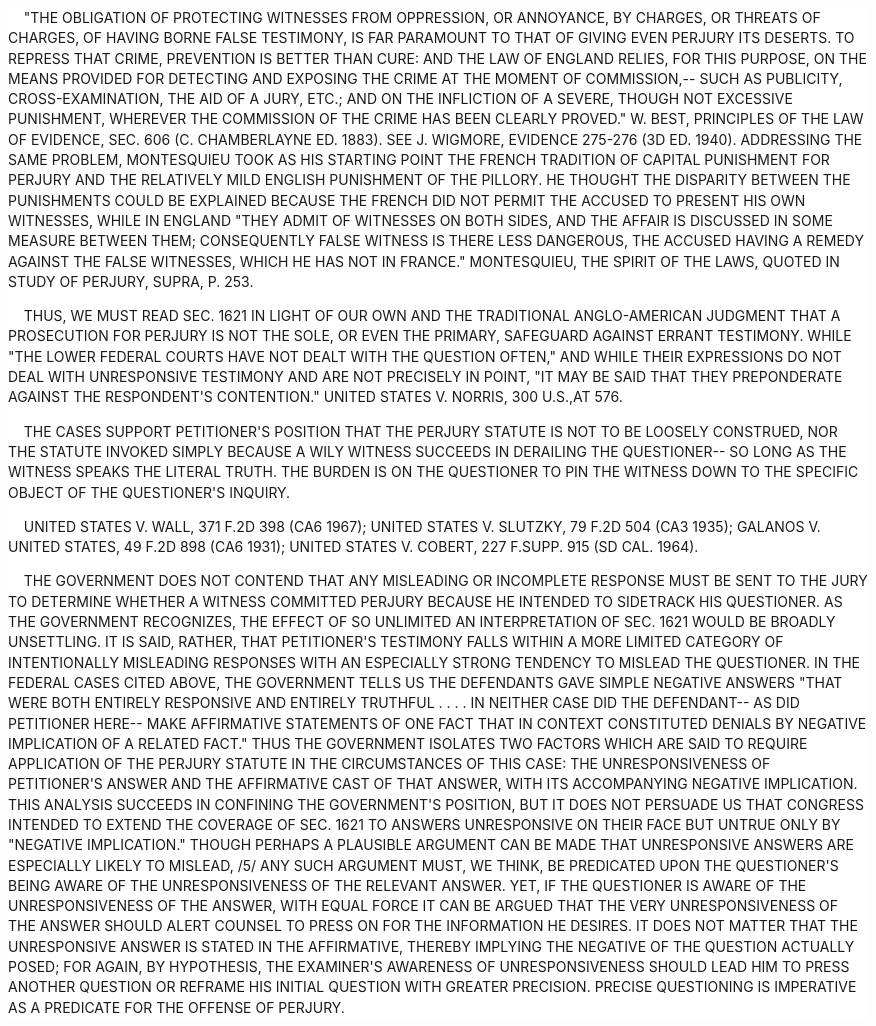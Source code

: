     "THE OBLIGATION OF PROTECTING WITNESSES FROM OPPRESSION, OR ANNOYANCE, BY CHARGES, OR THREATS OF CHARGES, OF HAVING BORNE FALSE TESTIMONY, IS FAR PARAMOUNT TO THAT OF GIVING EVEN PERJURY ITS DESERTS.  TO REPRESS THAT CRIME, PREVENTION IS BETTER THAN CURE:  AND THE LAW OF ENGLAND RELIES, FOR THIS PURPOSE, ON THE MEANS PROVIDED FOR DETECTING AND EXPOSING THE CRIME AT THE MOMENT OF COMMISSION,-- SUCH AS PUBLICITY, CROSS-EXAMINATION, THE AID OF A JURY, ETC.; AND ON THE INFLICTION OF A SEVERE, THOUGH NOT EXCESSIVE PUNISHMENT, WHEREVER THE COMMISSION OF THE CRIME HAS BEEN CLEARLY PROVED."  W. BEST, PRINCIPLES OF THE LAW OF EVIDENCE, SEC. 606 (C. CHAMBERLAYNE ED. 1883).  SEE J. WIGMORE, EVIDENCE 275-276 (3D ED. 1940).  ADDRESSING THE SAME PROBLEM, MONTESQUIEU TOOK AS HIS STARTING POINT THE FRENCH TRADITION OF CAPITAL PUNISHMENT FOR PERJURY AND THE RELATIVELY MILD ENGLISH PUNISHMENT OF THE PILLORY.  HE THOUGHT THE DISPARITY BETWEEN THE PUNISHMENTS COULD BE EXPLAINED BECAUSE THE FRENCH DID NOT PERMIT THE ACCUSED TO PRESENT HIS OWN WITNESSES, WHILE IN ENGLAND "THEY ADMIT OF WITNESSES ON BOTH SIDES, AND THE AFFAIR IS DISCUSSED IN SOME MEASURE BETWEEN THEM; CONSEQUENTLY FALSE WITNESS IS THERE LESS DANGEROUS, THE ACCUSED HAVING A REMEDY AGAINST THE FALSE WITNESSES, WHICH HE HAS NOT IN FRANCE."  MONTESQUIEU, THE SPIRIT OF THE LAWS, QUOTED IN STUDY OF PERJURY, SUPRA, P. 253.

    THUS, WE MUST READ SEC. 1621 IN LIGHT OF OUR OWN AND THE TRADITIONAL ANGLO-AMERICAN JUDGMENT THAT A PROSECUTION FOR PERJURY IS NOT THE SOLE, OR EVEN THE PRIMARY, SAFEGUARD AGAINST ERRANT TESTIMONY.  WHILE "THE LOWER FEDERAL COURTS HAVE NOT DEALT WITH THE QUESTION OFTEN," AND WHILE THEIR EXPRESSIONS DO NOT DEAL WITH UNRESPONSIVE TESTIMONY AND ARE NOT PRECISELY IN POINT, "IT MAY BE SAID THAT THEY PREPONDERATE AGAINST THE RESPONDENT'S CONTENTION."  UNITED STATES V. NORRIS, 300 U.S.,AT 576.

    THE CASES SUPPORT PETITIONER'S POSITION THAT THE PERJURY STATUTE IS NOT TO BE LOOSELY CONSTRUED, NOR THE STATUTE INVOKED SIMPLY BECAUSE A WILY WITNESS SUCCEEDS IN DERAILING THE QUESTIONER-- SO LONG AS THE WITNESS SPEAKS THE LITERAL TRUTH.  THE BURDEN IS ON THE QUESTIONER TO PIN THE WITNESS DOWN TO THE SPECIFIC OBJECT OF THE QUESTIONER'S INQUIRY.

    UNITED STATES V. WALL, 371 F.2D 398 (CA6 1967); UNITED STATES V. SLUTZKY, 79 F.2D 504 (CA3 1935); GALANOS V. UNITED STATES, 49 F.2D 898 (CA6 1931); UNITED STATES V. COBERT, 227 F.SUPP.  915 (SD CAL. 1964).

    THE GOVERNMENT DOES NOT CONTEND THAT ANY MISLEADING OR INCOMPLETE RESPONSE MUST BE SENT TO THE JURY TO DETERMINE WHETHER A WITNESS COMMITTED PERJURY BECAUSE HE INTENDED TO SIDETRACK HIS QUESTIONER.  AS THE GOVERNMENT RECOGNIZES, THE EFFECT OF SO UNLIMITED AN INTERPRETATION OF SEC. 1621 WOULD BE BROADLY UNSETTLING.  IT IS SAID, RATHER, THAT PETITIONER'S TESTIMONY FALLS WITHIN A MORE LIMITED CATEGORY OF INTENTIONALLY MISLEADING RESPONSES WITH AN ESPECIALLY STRONG TENDENCY TO MISLEAD THE QUESTIONER.  IN THE FEDERAL CASES CITED ABOVE, THE GOVERNMENT TELLS US THE DEFENDANTS GAVE SIMPLE NEGATIVE ANSWERS "THAT WERE BOTH ENTIRELY RESPONSIVE AND ENTIRELY TRUTHFUL . . . . IN NEITHER CASE DID THE DEFENDANT-- AS DID PETITIONER HERE-- MAKE AFFIRMATIVE STATEMENTS OF ONE FACT THAT IN CONTEXT CONSTITUTED DENIALS BY NEGATIVE IMPLICATION OF A RELATED FACT."  THUS THE GOVERNMENT ISOLATES TWO FACTORS WHICH ARE SAID TO REQUIRE APPLICATION OF THE PERJURY STATUTE IN THE CIRCUMSTANCES OF THIS CASE:  THE UNRESPONSIVENESS OF PETITIONER'S ANSWER AND THE AFFIRMATIVE CAST OF THAT ANSWER, WITH ITS ACCOMPANYING NEGATIVE IMPLICATION.     THIS ANALYSIS SUCCEEDS IN CONFINING THE GOVERNMENT'S POSITION, BUT IT DOES NOT PERSUADE US THAT CONGRESS INTENDED TO EXTEND THE COVERAGE OF SEC. 1621 TO ANSWERS UNRESPONSIVE ON THEIR FACE BUT UNTRUE ONLY BY "NEGATIVE IMPLICATION."  THOUGH PERHAPS A PLAUSIBLE ARGUMENT CAN BE MADE THAT UNRESPONSIVE ANSWERS ARE ESPECIALLY LIKELY TO MISLEAD, /5/  ANY SUCH ARGUMENT MUST, WE THINK, BE PREDICATED UPON THE QUESTIONER'S BEING AWARE OF THE UNRESPONSIVENESS OF THE RELEVANT ANSWER.  YET, IF THE QUESTIONER IS AWARE OF THE UNRESPONSIVENESS OF THE ANSWER, WITH EQUAL FORCE IT CAN BE ARGUED THAT THE VERY UNRESPONSIVENESS OF THE ANSWER SHOULD ALERT COUNSEL TO PRESS ON FOR THE INFORMATION HE DESIRES.  IT DOES NOT MATTER THAT THE UNRESPONSIVE ANSWER IS STATED IN THE AFFIRMATIVE, THEREBY IMPLYING THE NEGATIVE OF THE QUESTION ACTUALLY POSED; FOR AGAIN, BY HYPOTHESIS, THE EXAMINER'S AWARENESS OF UNRESPONSIVENESS SHOULD LEAD HIM TO PRESS ANOTHER QUESTION OR REFRAME HIS INITIAL QUESTION WITH GREATER PRECISION.  PRECISE QUESTIONING IS IMPERATIVE AS A PREDICATE FOR THE OFFENSE OF PERJURY.
